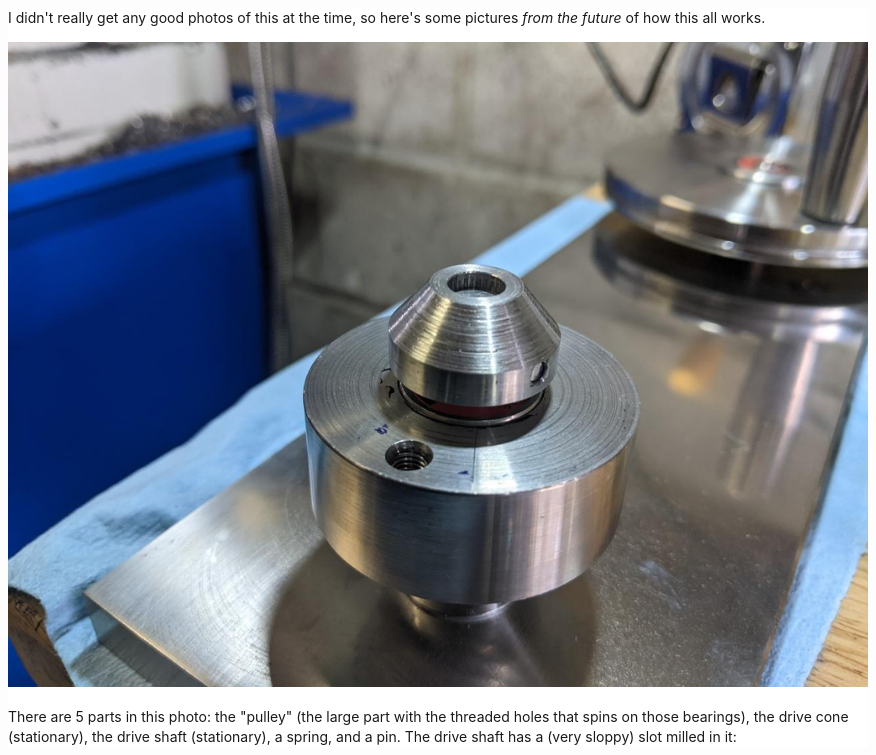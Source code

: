 <iframe width="560" height="315" src="https://www.youtube.com/embed/EIzl-BkexpQ" title="YouTube video player" frameborder="0" allow="accelerometer; autoplay; clipboard-write; encrypted-media; gyroscope; picture-in-picture" allowfullscreen></iframe>

I didn't really get any good photos of this at the time, so here's some pictures *from the future* of how this all works.

![](/images/shrink-PXL_20210503_190929090.jpg)

There are 5 parts in this photo: the "pulley" (the large part with the threaded holes that spins on those bearings), the drive cone (stationary), the drive shaft (stationary), a spring, and a pin. The drive shaft has a (very sloppy) slot milled in it:
